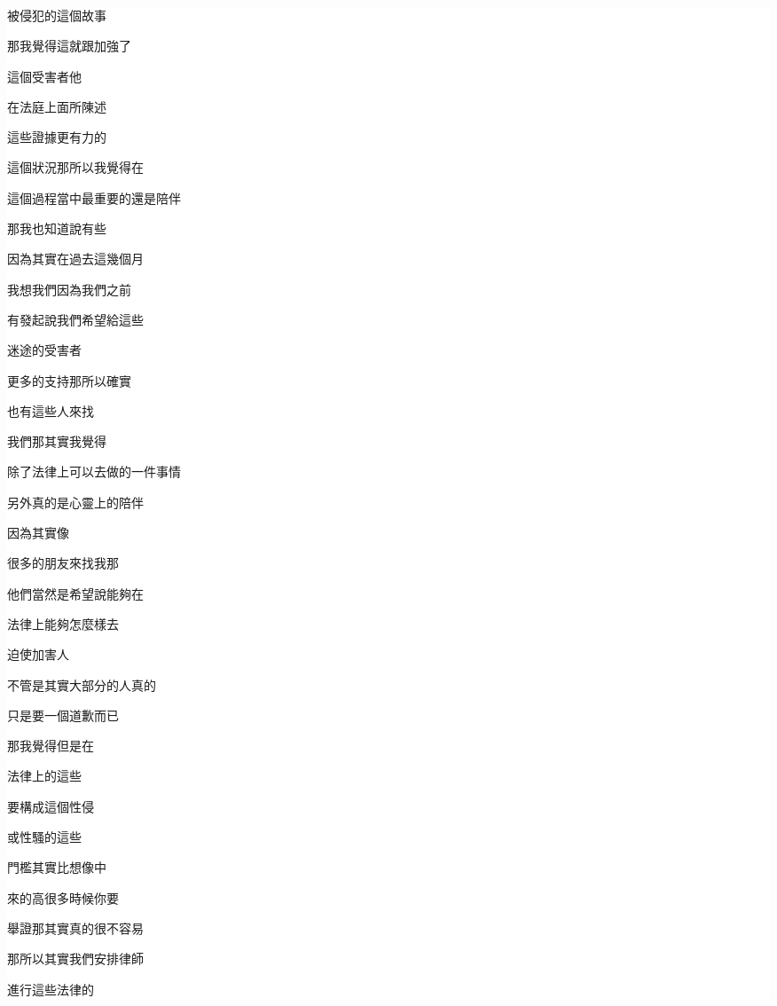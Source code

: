 被侵犯的這個故事

那我覺得這就跟加強了

這個受害者他

在法庭上面所陳述

這些證據更有力的

這個狀況那所以我覺得在

這個過程當中最重要的還是陪伴

那我也知道說有些

因為其實在過去這幾個月

我想我們因為我們之前

有發起說我們希望給這些

迷途的受害者

更多的支持那所以確實

也有這些人來找

我們那其實我覺得

除了法律上可以去做的一件事情

另外真的是心靈上的陪伴

因為其實像

很多的朋友來找我那

他們當然是希望說能夠在

法律上能夠怎麼樣去

迫使加害人

不管是其實大部分的人真的

只是要一個道歉而已

那我覺得但是在

法律上的這些

要構成這個性侵

或性騷的這些

門檻其實比想像中

來的高很多時候你要

舉證那其實真的很不容易

那所以其實我們安排律師

進行這些法律的
